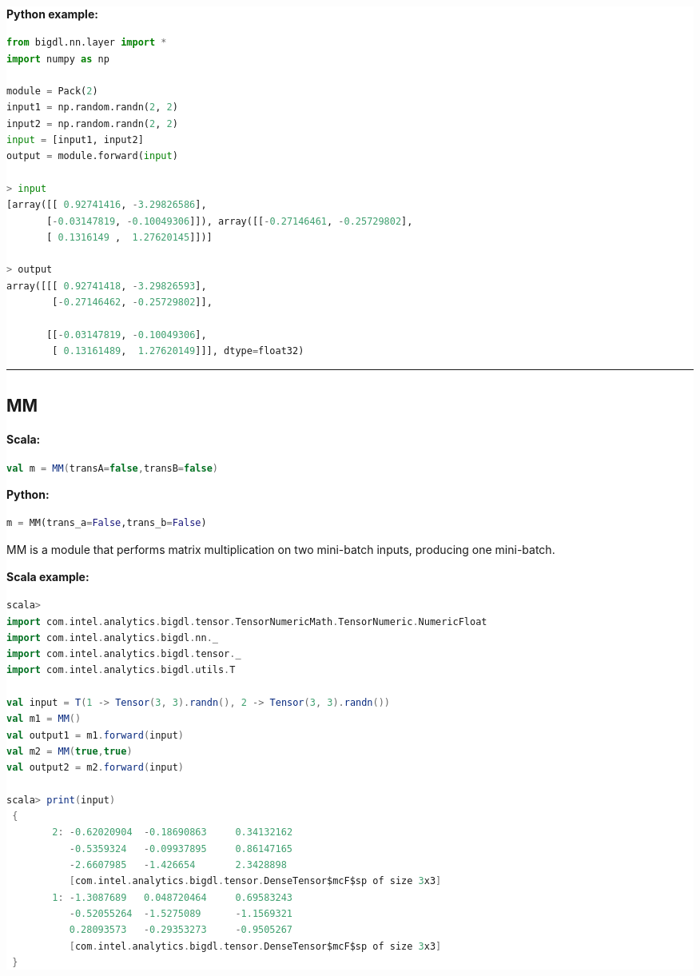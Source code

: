 **Python example:**
```python
from bigdl.nn.layer import *
import numpy as np

module = Pack(2)
input1 = np.random.randn(2, 2)
input2 = np.random.randn(2, 2)
input = [input1, input2]
output = module.forward(input)

> input
[array([[ 0.92741416, -3.29826586],
       [-0.03147819, -0.10049306]]), array([[-0.27146461, -0.25729802],
       [ 0.1316149 ,  1.27620145]])]
       
> output
array([[[ 0.92741418, -3.29826593],
        [-0.27146462, -0.25729802]],

       [[-0.03147819, -0.10049306],
        [ 0.13161489,  1.27620149]]], dtype=float32)
```
---
## MM ##

**Scala:**
```scala
val m = MM(transA=false,transB=false)
```
**Python:**
```python
m = MM(trans_a=False,trans_b=False)
```


MM is a module that performs matrix multiplication on two mini-batch inputs, producing one mini-batch.

**Scala example:**
```scala
scala>
import com.intel.analytics.bigdl.tensor.TensorNumericMath.TensorNumeric.NumericFloat
import com.intel.analytics.bigdl.nn._
import com.intel.analytics.bigdl.tensor._
import com.intel.analytics.bigdl.utils.T

val input = T(1 -> Tensor(3, 3).randn(), 2 -> Tensor(3, 3).randn())
val m1 = MM()
val output1 = m1.forward(input)
val m2 = MM(true,true)
val output2 = m2.forward(input)

scala> print(input)
 {
        2: -0.62020904  -0.18690863     0.34132162
           -0.5359324   -0.09937895     0.86147165
           -2.6607985   -1.426654       2.3428898
           [com.intel.analytics.bigdl.tensor.DenseTensor$mcF$sp of size 3x3]
        1: -1.3087689   0.048720464     0.69583243
           -0.52055264  -1.5275089      -1.1569321
           0.28093573   -0.29353273     -0.9505267
           [com.intel.analytics.bigdl.tensor.DenseTensor$mcF$sp of size 3x3]
 }

```